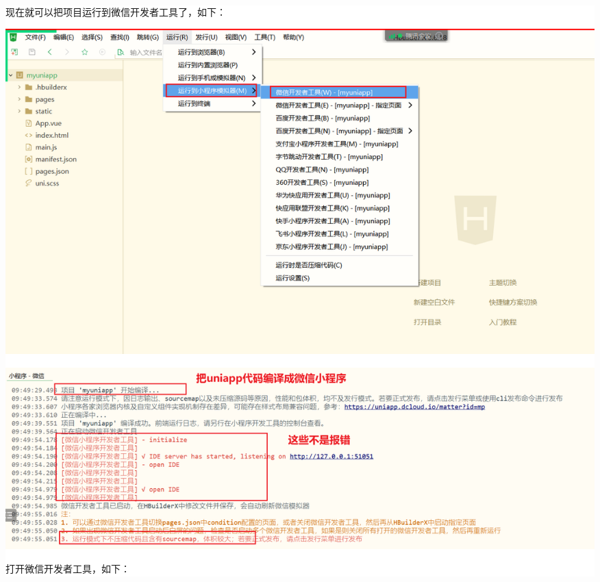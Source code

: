 现在就可以把项目运行到微信开发者工具了，如下：

![1676339358182](./assets/1676339358182.png)

![1676339453360](./assets/1676339453360.png)

打开微信开发者工具，如下：
